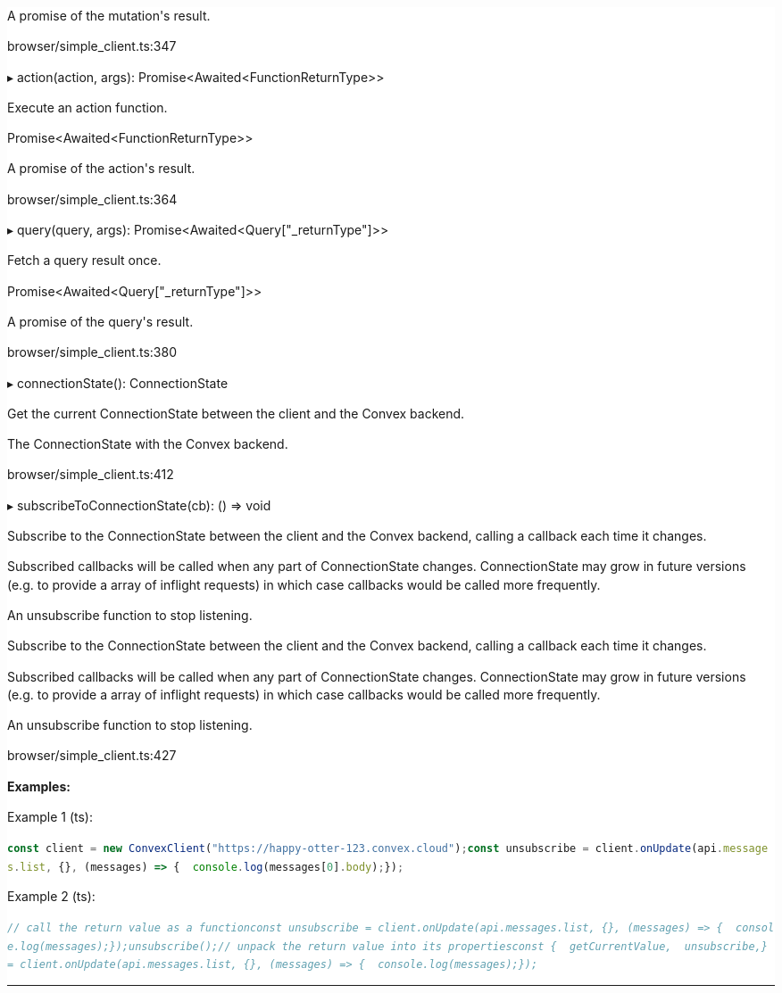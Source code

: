 A promise of the mutation's result.

browser/simple_client.ts:347

▸ action<Action>(action, args): Promise<Awaited<FunctionReturnType<Action>>>

Execute an action function.

Promise<Awaited<FunctionReturnType<Action>>>

A promise of the action's result.

browser/simple_client.ts:364

▸ query<Query>(query, args): Promise<Awaited<Query["_returnType"]>>

Fetch a query result once.

Promise<Awaited<Query["_returnType"]>>

A promise of the query's result.

browser/simple_client.ts:380

▸ connectionState(): ConnectionState

Get the current ConnectionState between the client and the Convex backend.

The ConnectionState with the Convex backend.

browser/simple_client.ts:412

▸ subscribeToConnectionState(cb): () => void

Subscribe to the ConnectionState between the client and the Convex backend, calling a callback each time it changes.

Subscribed callbacks will be called when any part of ConnectionState changes. ConnectionState may grow in future versions (e.g. to provide a array of inflight requests) in which case callbacks would be called more frequently.

An unsubscribe function to stop listening.

Subscribe to the ConnectionState between the client and the Convex backend, calling a callback each time it changes.

Subscribed callbacks will be called when any part of ConnectionState changes. ConnectionState may grow in future versions (e.g. to provide a array of inflight requests) in which case callbacks would be called more frequently.

An unsubscribe function to stop listening.

browser/simple_client.ts:427

**Examples:**

Example 1 (ts):
```ts
const client = new ConvexClient("https://happy-otter-123.convex.cloud");const unsubscribe = client.onUpdate(api.messages.list, {}, (messages) => {  console.log(messages[0].body);});
```

Example 2 (ts):
```ts
// call the return value as a functionconst unsubscribe = client.onUpdate(api.messages.list, {}, (messages) => {  console.log(messages);});unsubscribe();// unpack the return value into its propertiesconst {  getCurrentValue,  unsubscribe,} = client.onUpdate(api.messages.list, {}, (messages) => {  console.log(messages);});
```

---
